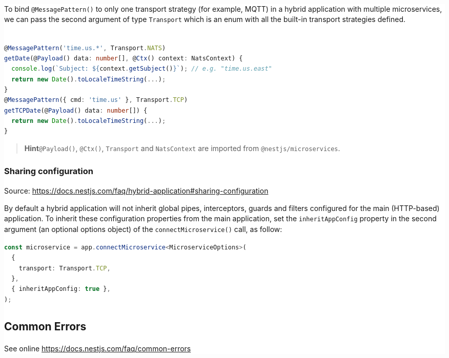 To bind `@MessagePattern()` to only one transport strategy (for example, MQTT) in a hybrid application with multiple microservices, we can pass the second argument of type `Transport` which is an enum with all the built-in transport strategies defined.

```typescript

@MessagePattern('time.us.*', Transport.NATS)
getDate(@Payload() data: number[], @Ctx() context: NatsContext) {
  console.log(`Subject: ${context.getSubject()}`); // e.g. "time.us.east"
  return new Date().toLocaleTimeString(...);
}
@MessagePattern({ cmd: 'time.us' }, Transport.TCP)
getTCPDate(@Payload() data: number[]) {
  return new Date().toLocaleTimeString(...);
}
```

> **Hint**`@Payload()`, `@Ctx()`, `Transport` and `NatsContext` are imported from `@nestjs/microservices`.

### Sharing configuration

Source: <https://docs.nestjs.com/faq/hybrid-application#sharing-configuration>

By default a hybrid application will not inherit global pipes, interceptors, guards and filters configured for the main (HTTP-based) application. To inherit these configuration properties from the main application, set the `inheritAppConfig` property in the second argument (an optional options object) of the `connectMicroservice()` call, as follow:

```typescript
const microservice = app.connectMicroservice<MicroserviceOptions>(
  {
    transport: Transport.TCP,
  },
  { inheritAppConfig: true },
);
```

## Common Errors

See online <https://docs.nestjs.com/faq/common-errors>
